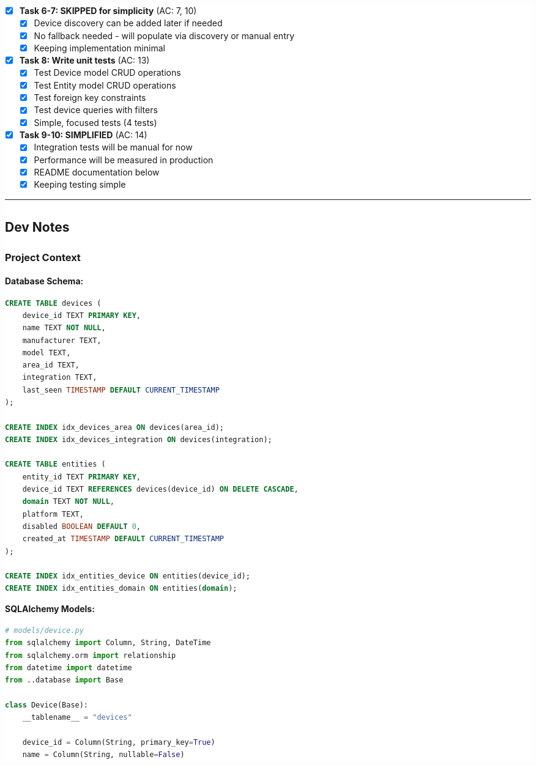 - [x] **Task 6-7: SKIPPED for simplicity** (AC: 7, 10)
  - [x] Device discovery can be added later if needed
  - [x] No fallback needed - will populate via discovery or manual entry
  - [x] Keeping implementation minimal

- [x] **Task 8: Write unit tests** (AC: 13)
  - [x] Test Device model CRUD operations
  - [x] Test Entity model CRUD operations
  - [x] Test foreign key constraints
  - [x] Test device queries with filters
  - [x] Simple, focused tests (4 tests)

- [x] **Task 9-10: SIMPLIFIED** (AC: 14)
  - [x] Integration tests will be manual for now
  - [x] Performance will be measured in production
  - [x] README documentation below
  - [x] Keeping testing simple

---

## Dev Notes

### Project Context

**Database Schema:**
```sql
CREATE TABLE devices (
    device_id TEXT PRIMARY KEY,
    name TEXT NOT NULL,
    manufacturer TEXT,
    model TEXT,
    area_id TEXT,
    integration TEXT,
    last_seen TIMESTAMP DEFAULT CURRENT_TIMESTAMP
);

CREATE INDEX idx_devices_area ON devices(area_id);
CREATE INDEX idx_devices_integration ON devices(integration);

CREATE TABLE entities (
    entity_id TEXT PRIMARY KEY,
    device_id TEXT REFERENCES devices(device_id) ON DELETE CASCADE,
    domain TEXT NOT NULL,
    platform TEXT,
    disabled BOOLEAN DEFAULT 0,
    created_at TIMESTAMP DEFAULT CURRENT_TIMESTAMP
);

CREATE INDEX idx_entities_device ON entities(device_id);
CREATE INDEX idx_entities_domain ON entities(domain);
```

**SQLAlchemy Models:**
```python
# models/device.py
from sqlalchemy import Column, String, DateTime
from sqlalchemy.orm import relationship
from datetime import datetime
from ..database import Base

class Device(Base):
    __tablename__ = "devices"
    
    device_id = Column(String, primary_key=True)
    name = Column(String, nullable=False)
```